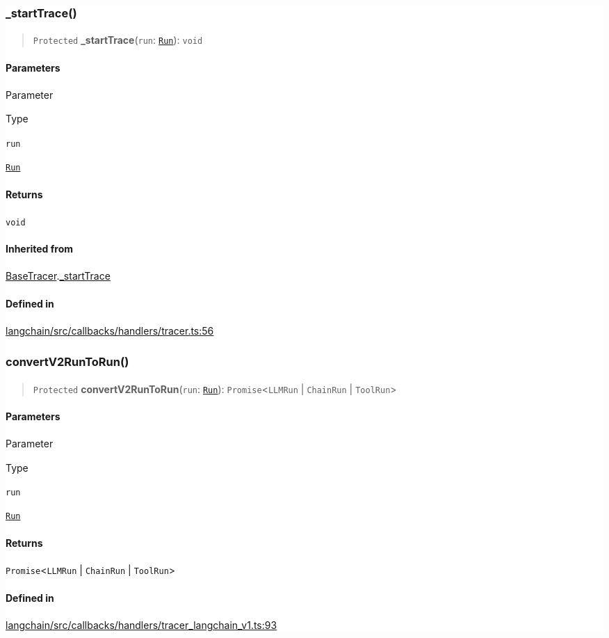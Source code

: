 ### \_startTrace()[](#_starttrace "Direct link to _starttrace")

> `Protected` **\_startTrace**(`run`: [`Run`](/docs/api/callbacks/interfaces/Run)): `void`

#### Parameters[](#parameters-40 "Direct link to Parameters")

Parameter

Type

`run`

[`Run`](/docs/api/callbacks/interfaces/Run)

#### Returns[](#returns-49 "Direct link to Returns")

`void`

#### Inherited from[](#inherited-from-56 "Direct link to Inherited from")

[BaseTracer](/docs/api/callbacks/classes/BaseTracer).[\_startTrace](/docs/api/callbacks/classes/BaseTracer#_starttrace)

#### Defined in[](#defined-in-65 "Direct link to Defined in")

[langchain/src/callbacks/handlers/tracer.ts:56](https://github.com/hwchase17/langchainjs/blob/1c1274d/langchain/src/callbacks/handlers/tracer.ts#L56)

### convertV2RunToRun()[](#convertv2runtorun "Direct link to convertV2RunToRun()")

> `Protected` **convertV2RunToRun**(`run`: [`Run`](/docs/api/callbacks/interfaces/Run)): `Promise`<`LLMRun` | `ChainRun` | `ToolRun`\>

#### Parameters[](#parameters-41 "Direct link to Parameters")

Parameter

Type

`run`

[`Run`](/docs/api/callbacks/interfaces/Run)

#### Returns[](#returns-50 "Direct link to Returns")

`Promise`<`LLMRun` | `ChainRun` | `ToolRun`\>

#### Defined in[](#defined-in-66 "Direct link to Defined in")

[langchain/src/callbacks/handlers/tracer\_langchain\_v1.ts:93](https://github.com/hwchase17/langchainjs/blob/1c1274d/langchain/src/callbacks/handlers/tracer_langchain_v1.ts#L93)
